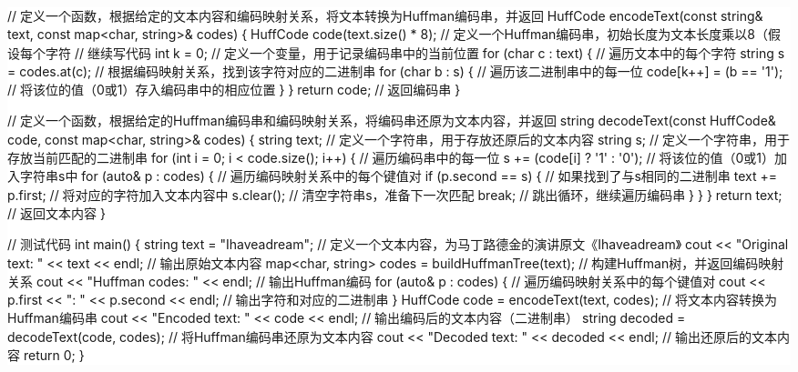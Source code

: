 // 定义一个函数，根据给定的文本内容和编码映射关系，将文本转换为Huffman编码串，并返回
HuffCode encodeText(const string& text, const map<char, string>& codes) {
    HuffCode code(text.size() * 8); // 定义一个Huffman编码串，初始长度为文本长度乘以8（假设每个字符
    // 继续写代码
        int k = 0; // 定义一个变量，用于记录编码串中的当前位置
    for (char c : text) { // 遍历文本中的每个字符
        string s = codes.at(c); // 根据编码映射关系，找到该字符对应的二进制串
        for (char b : s) { // 遍历该二进制串中的每一位
            code[k++] = (b == '1'); // 将该位的值（0或1）存入编码串中的相应位置
        }
    }
    return code; // 返回编码串
}

// 定义一个函数，根据给定的Huffman编码串和编码映射关系，将编码串还原为文本内容，并返回
string decodeText(const HuffCode& code, const map<char, string>& codes) {
    string text; // 定义一个字符串，用于存放还原后的文本内容
    string s; // 定义一个字符串，用于存放当前匹配的二进制串
    for (int i = 0; i < code.size(); i++) { // 遍历编码串中的每一位
        s += (code[i] ? '1' : '0'); // 将该位的值（0或1）加入字符串s中
        for (auto& p : codes) { // 遍历编码映射关系中的每个键值对
            if (p.second == s) { // 如果找到了与s相同的二进制串
                text += p.first; // 将对应的字符加入文本内容中
                s.clear(); // 清空字符串s，准备下一次匹配
                break; // 跳出循环，继续遍历编码串
            }
        }
    }
    return text; // 返回文本内容
}

// 测试代码
int main() {
    string text = "Ihaveadream"; // 定义一个文本内容，为马丁路德金的演讲原文《Ihaveadream》
    cout << "Original text: " << text << endl; // 输出原始文本内容
    map<char, string> codes = buildHuffmanTree(text); // 构建Huffman树，并返回编码映射关系
    cout << "Huffman codes: " << endl; // 输出Huffman编码
    for (auto& p : codes) { // 遍历编码映射关系中的每个键值对
        cout << p.first << ": " << p.second << endl; // 输出字符和对应的二进制串
    }
    HuffCode code = encodeText(text, codes); // 将文本内容转换为Huffman编码串
    cout << "Encoded text: " << code << endl; // 输出编码后的文本内容（二进制串）
    string decoded = decodeText(code, codes); // 将Huffman编码串还原为文本内容
    cout << "Decoded text: " << decoded << endl; // 输出还原后的文本内容
    return 0;
}
